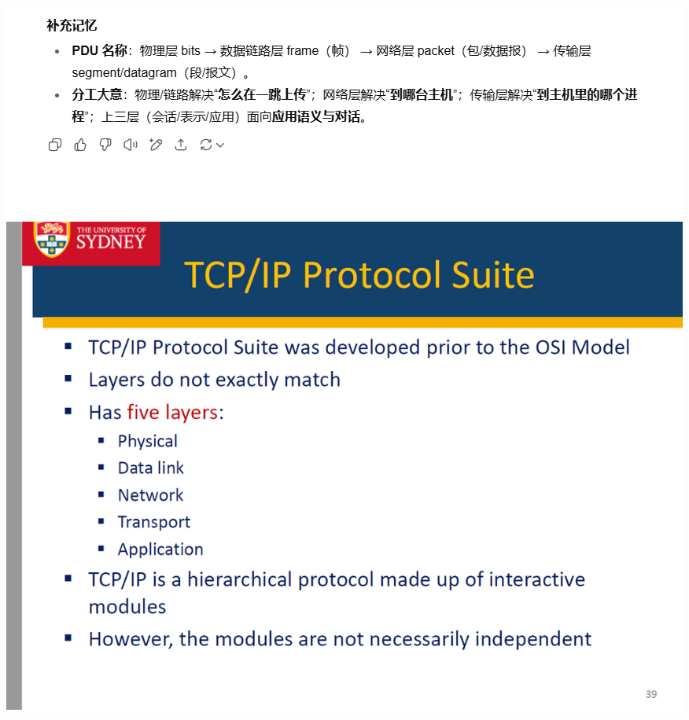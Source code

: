 

![image-20250815211912032](reademe.assets/image-20250815211912032.png)



![image-20250815211758906](reademe.assets/image-20250815211758906.png)

